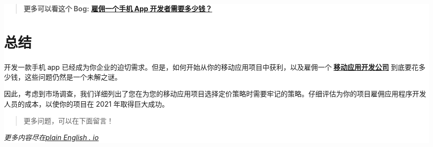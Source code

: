 > **更多可以看这个 Bog:** [**雇佣一个手机 App 开发者需要多少钱？**](https://medium.com/flutter-community/how-much-does-it-cost-to-hire-a-mobile-app-developer-f0ea8b95943b)

# **总结**

开发一款手机 app 已经成为你企业的迫切需求。但是，如何开始从你的移动应用项目中获利，以及雇佣一个 [**移动应用开发公司**](https://www.xicom.biz/services/mobile-app-development/) 到底要花多少钱，这些问题仍然是一个未解之谜。

因此，考虑到市场调查，我们详细列出了您在为您的移动应用项目选择定价策略时需要牢记的策略。仔细评估为你的项目雇佣应用程序开发人员的成本，以使你的项目在 2021 年取得巨大成功。

> 更多问题，可以在下面留言！

*更多内容尽在*[*plain English . io*](http://plainenglish.io/)